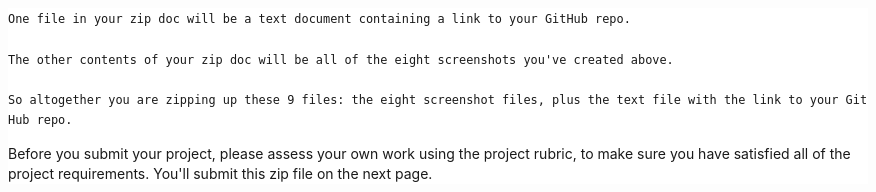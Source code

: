     One file in your zip doc will be a text document containing a link to your GitHub repo.

    The other contents of your zip doc will be all of the eight screenshots you've created above.

    So altogether you are zipping up these 9 files: the eight screenshot files, plus the text file with the link to your GitHub repo.

Before you submit your project, please assess your own work using the project rubric, to make sure you have satisfied all of the project requirements. You'll submit this zip file on the next page.
